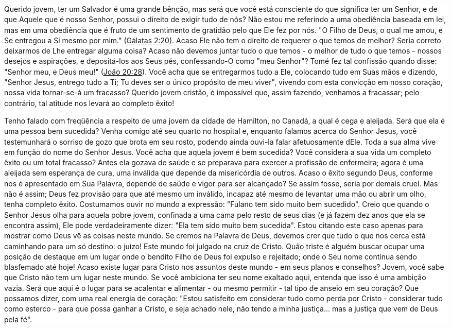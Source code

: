 Querido jovem, ter um Salvador é uma grande bênção, mas será que você
está consciente do que significa ter um Senhor, e de que Aquele que é
nosso Senhor, possui o direito de exigir tudo de nós? Não estou me
referindo a uma obediência baseada em lei, mas em uma obediência que é
fruto de um sentimento de gratidão pelo que Ele fez por nós. "O Filho de
Deus, o qual me amou, e Se entregou a Si mesmo por mim." ([Gálatas
2:20](http://bibliaonline.com.br/acf/gl/2/20)). Acaso Ele não tem o
direito de requerer o que temos de melhor? Seria correto deixarmos de
Lhe entregar alguma coisa? Acaso não devemos juntar tudo o que temos - o
melhor de tudo o que temos - nossos desejos e aspirações, e depositá-los
aos Seus pés, confessando-O como "meu Senhor"? Tomé fez tal confissão
quando disse: "Senhor meu, e Deus meu!" ([João
20:28](http://bibliaonline.com.br/acf/jo/20/28)). Você acha que se
entregarmos tudo a Ele, colocando tudo em Suas mãos e dizendo, "Senhor
Jesus, entrego tudo a Ti; Tu deves ser o único propósito de meu viver",
vivendo com esta convicção em nosso coração, nossa vida tornar-se-á um
fracasso? Querido jovem cristão, é impossível que, assim fazendo,
venhamos a fracassar; pelo contrário, tal atitude nos levará ao completo
êxito!

Tenho falado com freqüência a respeito de uma jovem da cidade de
Hamilton, no Canadá, a qual é cega e aleijada. Será que ela é uma pessoa
bem sucedida? Venha comigo até seu quarto no hospital e, enquanto
falamos acerca do Senhor Jesus, você testemunhará o sorriso de gozo que
brota em seu rosto, podendo ainda ouvi-la falar afetuosamente dEle. Toda
a sua alma vive em função do nome do Senhor Jesus. Você acha que aquela
jovem é bem sucedida? Você considera a sua vida um completo êxito ou um
total fracasso? Antes ela gozava de saúde e se preparava para exercer a
profissão de enfermeira; agora é uma aleijada sem esperança de cura, uma
inválida que depende da misericórdia de outros. Acaso o êxito segundo
Deus, conforme nos é apresentado em Sua Palavra, depende de saúde e
vigor para ser alcançado? Se assim fosse, seria por demais cruel. Mas
não é assim; Deus fez provisão para que até mesmo um inválido, incapaz
até mesmo de levantar uma mão ou abrir um olho, tenha completo êxito.
Costumamos ouvir no mundo a expressão: "Fulano tem sido muito bem
sucedido". Creio que quando o Senhor Jesus olha para aquela pobre jovem,
confinada a uma cama pelo resto de seus dias (e já fazem dez anos que
ela se encontra assim), Ele pode verdadeiramente dizer: "Ela tem sido
muito bem sucedida". Estou citando este caso apenas para mostrar como
Deus vê as coisas neste mundo. Se cremos na Palavra de Deus, devemos
crer que tudo o que nos cerca está caminhando para um só destino: o
juízo! Este mundo foi julgado na cruz de Cristo. Quão triste é alguém
buscar ocupar uma posição de destaque em um lugar onde o bendito Filho
de Deus foi expulso e rejeitado; onde o Seu nome continua sendo
blasfemado até hoje! Acaso existe lugar para Cristo nos assuntos deste
mundo - em seus planos e conselhos? Jovem, você sabe que Cristo não tem
um lugar neste mundo. Se você ambiciona ter seu nome exaltado aqui,
entenda que isso é uma ambição vazia. Será que aqui é o lugar para se
acalentar e alimentar - ou mesmo permitir - tal tipo de anseio em seu
coração? Que possamos dizer, com uma real energia de coração: "Estou
satisfeito em considerar tudo como perda por Cristo - considerar tudo
como esterco - para que possa ganhar a Cristo, e seja achado nele, não
tendo a minha justiça... mas a justiça que vem de Deus pela fé".
